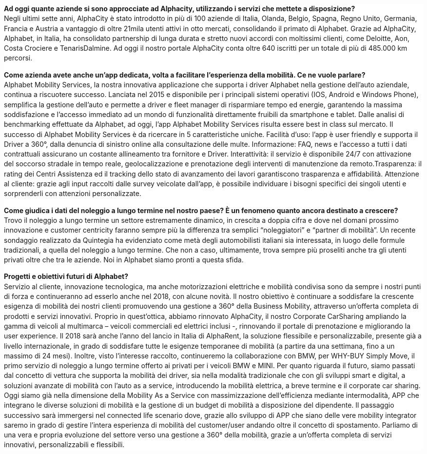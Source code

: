 **Ad oggi quante aziende si sono approcciate ad Alphacity, utilizzando i servizi che mettete a disposizione?**  
Negli ultimi sette anni, AlphaCity è stato introdotto in più di 100 aziende di Italia, Olanda, Belgio, Spagna, Regno Unito, Germania, Francia e Austria a vantaggio di oltre 21mila utenti attivi in otto mercati, consolidando il primato di Alphabet. Grazie ad AlphaCity, Alphabet, in Italia, ha consolidato partnership di lunga durata e stretto nuovi accordi con moltissimi clienti, come Deloitte, Aon, Costa Crociere e TenarisDalmine. Ad oggi il nostro portale AlphaCity conta oltre 640 iscritti per un totale di più di 485.000 km percorsi.

**Come azienda avete anche un’app dedicata, volta a facilitare l’esperienza della mobilità. Ce ne vuole parlare?**  
Alphabet Mobility Services, la nostra innovativa applicazione che supporta i driver Alphabet nella gestione dell’auto aziendale, continua a riscuotere successo. Lanciata nel 2015 e disponibile per i principali sistemi operativi (IOS, Android e Windows Phone), semplifica la gestione dell’auto e permette a driver e fleet manager di risparmiare tempo ed energie, garantendo la massima soddisfazione e l’accesso immediato ad un mondo di funzionalità direttamente fruibili da smartphone e tablet. Dalle analisi di benchmarking effettuate da Alphabet, ad oggi, l’app Alphabet Mobility Services risulta essere best in class sul mercato. Il successo di Alphabet Mobility Services è da ricercare in 5 caratteristiche uniche. Facilità d’uso: l’app è user friendly e supporta il Driver a 360°, dalla denuncia di sinistro online alla consultazione delle multe. Informazione: FAQ, news e l’accesso a tutti i dati contrattuali assicurano un costante allineamento tra fornitore e Driver. Interattività: il servizio è disponibile 24/7 con attivazione del soccorso stradale in tempo reale, geolocalizzazione e prenotazione degli interventi di manutenzione da remoto.Trasparenza: il rating dei Centri Assistenza ed il tracking dello stato di avanzamento dei lavori garantiscono trasparenza e affidabilità. Attenzione al cliente: grazie agli input raccolti dalle survey veicolate dall’app, è possibile individuare i bisogni specifici dei singoli utenti e sorprenderli con attenzioni personalizzate.

**Come giudica i dati del noleggio a lungo termine nel nostro paese? È un fenomeno quanto ancora destinato a crescere?**  
Trovo il noleggio a lungo termine un settore estremamente dinamico, in crescita a doppia cifra e dove nel domani prossimo innovazione e customer centricity faranno sempre più la differenza tra semplici “noleggiatori” e “partner di mobilità”. Un recente sondaggio realizzato da Quintegia ha evidenziato come metà degli automobilisti italiani sia interessata, in luogo delle formule tradizionali, a quella del noleggio a lungo termine. Che non a caso, ultimamente, trova sempre più proseliti anche tra gli utenti privati oltre che tra le aziende. Noi in Alphabet siamo pronti a questa sfida.

**Progetti e obiettivi futuri di Alphabet?**  
Servizio al cliente, innovazione tecnologica, ma anche motorizzazioni elettriche e mobilità condivisa sono da sempre i nostri punti di forza e continueranno ad esserlo anche nel 2018, con alcune novità. Il nostro obiettivo è continuare a soddisfare la crescente esigenza di mobilità dei nostri clienti promuovendo una gestione a 360° della Business Mobility, attraverso un’offerta completa di prodotti e servizi innovativi. Proprio in quest’ottica, abbiamo rinnovato AlphaCity, il nostro Corporate CarSharing ampliando la gamma di veicoli al multimarca – veicoli commerciali ed elettrici inclusi -, rinnovando il portale di prenotazione e migliorando la user experience. Il 2018 sarà anche l’anno del lancio in Italia di AlphaRent, la soluzione flessibile e personalizzabile, presente già a livello internazionale, in grado di soddisfare tutte le esigenze temporanee di mobilità (a partire da una settimana, fino a un massimo di 24 mesi). Inoltre, visto l’interesse raccolto, continueremo la collaborazione con BMW, per WHY-BUY Simply Move, il primo servizio di noleggio a lungo termine offerto ai privati per i veicoli BMW e MINI. Per quanto riguarda il futuro, siamo passati dal concetto di vettura che supporta la mobilità dei driver, sia nella modalità tradizionale che con gli sviluppi smart e digital, a soluzioni avanzate di mobilità con l’auto as a service, introducendo la mobilità elettrica, a breve termine e il corporate car sharing. Oggi siamo già nella dimensione della Mobility As a Service con massimizzazione dell’efficienza mediante intermodalità, APP che integrano le diverse soluzioni di mobilità e la gestione di un budget di mobilità a disposizione del dipendente. Il passaggio successivo sarà immergersi nel connected life scenario dove, grazie allo sviluppo di APP che siano delle vere mobility integrator saremo in grado di gestire l’intera esperienza di mobilità del customer/user andando oltre il concetto di spostamento. Parliamo di una vera e propria evoluzione del settore verso una gestione a 360° della mobilità, grazie a un’offerta completa di servizi innovativi, personalizzabili e flessibili.
